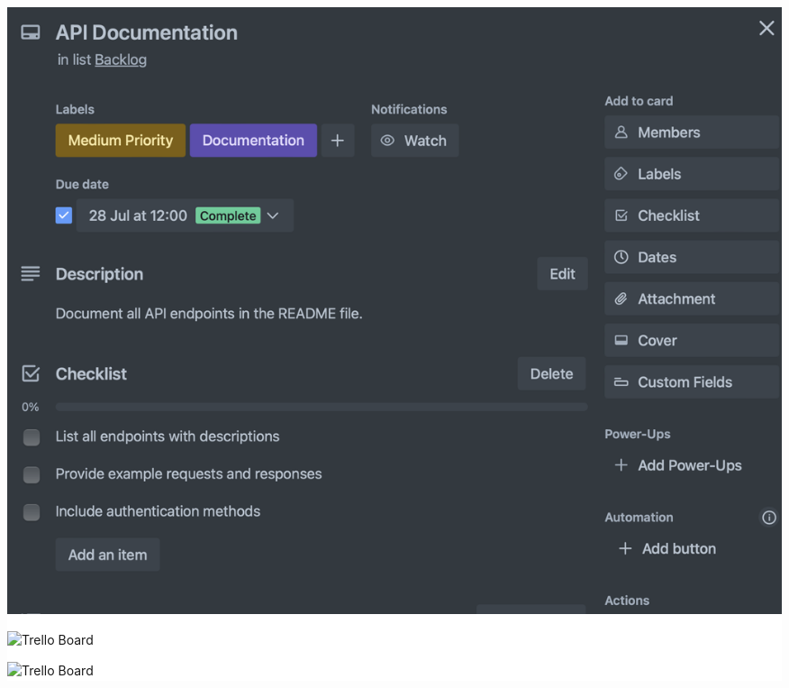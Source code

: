 ![Trello Board](/docs:/Images/0.png)

![Trello Board](/doc:/Images/6.png)

![Trello Board](/docs:/Images/7.png)
